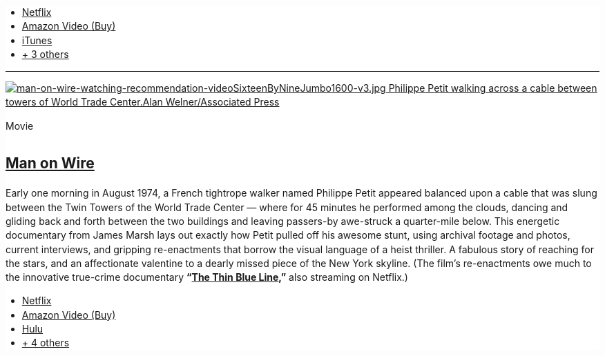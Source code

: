 - [Netflix](https://gowatchit.com/movies/269783/watch_now?category=online&modality=widget&origin_url=https%3A%2F%2Fwww.nytimes.com%2Fwatching%2Flists%2Fbest-movies-on-netflix%3Frecid%3D0yciTR8LyACwv1Ez20Zpz6YTtyi%26sl_rec%3Dmostpopular_sample_dedup_sticky%26contentCollection%3Dsmarter-living%26mData%3Darticles%25255B%25255D%253Dhttps%25253A%25252F%25252Fwww.nytimes.com%25252F2017%25252F12%25252F03%252&partner_id=20&provider_format_id=1&provider_id=1)
- [Amazon Video (Buy)](https://gowatchit.com/movies/269783/watch_now?category=online&modality=widget&origin_url=https%3A%2F%2Fwww.nytimes.com%2Fwatching%2Flists%2Fbest-movies-on-netflix%3Frecid%3D0yciTR8LyACwv1Ez20Zpz6YTtyi%26sl_rec%3Dmostpopular_sample_dedup_sticky%26contentCollection%3Dsmarter-living%26mData%3Darticles%25255B%25255D%253Dhttps%25253A%25252F%25252Fwww.nytimes.com%25252F2017%25252F12%25252F03%252&partner_id=20&provider_format_id=7&provider_id=11)
- [iTunes](https://gowatchit.com/movies/269783/watch_now?category=online&modality=widget&origin_url=https%3A%2F%2Fwww.nytimes.com%2Fwatching%2Flists%2Fbest-movies-on-netflix%3Frecid%3D0yciTR8LyACwv1Ez20Zpz6YTtyi%26sl_rec%3Dmostpopular_sample_dedup_sticky%26contentCollection%3Dsmarter-living%26mData%3Darticles%25255B%25255D%253Dhttps%25253A%25252F%25252Fwww.nytimes.com%25252F2017%25252F12%25252F03%252&partner_id=20&provider_format_id=3&provider_id=3)
- [+ 3 others](https://www.nytimes.com/watching/lists/best-movies-on-netflix?emc=edit_ne_20180102&nl=evening-briefing&nlid=72982178&te=1#)

* * *

[ ![man-on-wire-watching-recommendation-videoSixteenByNineJumbo1600-v3.jpg](../_resources/c63555c74b75aa7c5c44547b807b8186.jpg)  Philippe Petit walking across a cable between towers of World Trade Center.Alan Welner/Associated Press](https://www.nytimes.com/watching/recommendations/watching-film-man-on-wire)

Movie

## [Man on Wire](https://www.nytimes.com/watching/recommendations/watching-film-man-on-wire)

Early one morning in August 1974, a French tightrope walker named Philippe Petit appeared balanced upon a cable that was slung between the Twin Towers of the World Trade Center — where for 45 minutes he performed among the clouds, dancing and gliding back and forth between the two buildings and leaving passers-by awe-struck a quarter-mile below. This energetic documentary from James Marsh lays out exactly how Petit pulled off his awesome stunt, using archival footage and photos, current interviews, and gripping re-enactments that borrow the visual language of a heist thriller. A fabulous story of reaching for the stars, and an affectionate valentine to a dearly missed piece of the New York skyline. (The film’s re-enactments owe much to the innovative true-crime documentary **“**[**The Thin Blue Line**](https://www.nytimes.com/watching/recommendations/watching-film-the-thin-blue-line)**,”** also streaming on Netflix.)

- [Netflix](https://gowatchit.com/movies/50313/watch_now?category=online&modality=widget&origin_url=https%3A%2F%2Fwww.nytimes.com%2Fwatching%2Flists%2Fbest-movies-on-netflix%3Femc%3Dedit_ne_20180102%26nl%3Devening-briefing%26nlid%3D71386779%26te%3D1&partner_id=20&provider_format_id=1&provider_id=1)
- [Amazon Video (Buy)](https://gowatchit.com/movies/50313/watch_now?category=online&modality=widget&origin_url=https%3A%2F%2Fwww.nytimes.com%2Fwatching%2Flists%2Fbest-movies-on-netflix%3Femc%3Dedit_ne_20180102%26nl%3Devening-briefing%26nlid%3D71386779%26te%3D1&partner_id=20&provider_format_id=7&provider_id=11)
- [Hulu](https://gowatchit.com/movies/50313/watch_now?category=online&modality=widget&origin_url=https%3A%2F%2Fwww.nytimes.com%2Fwatching%2Flists%2Fbest-movies-on-netflix%3Femc%3Dedit_ne_20180102%26nl%3Devening-briefing%26nlid%3D71386779%26te%3D1&partner_id=20&provider_format_id=21&provider_id=15)
- [+ 4 others](https://www.nytimes.com/watching/lists/best-movies-on-netflix?emc=edit_ne_20180102&nl=evening-briefing&nlid=72982178&te=1#)
